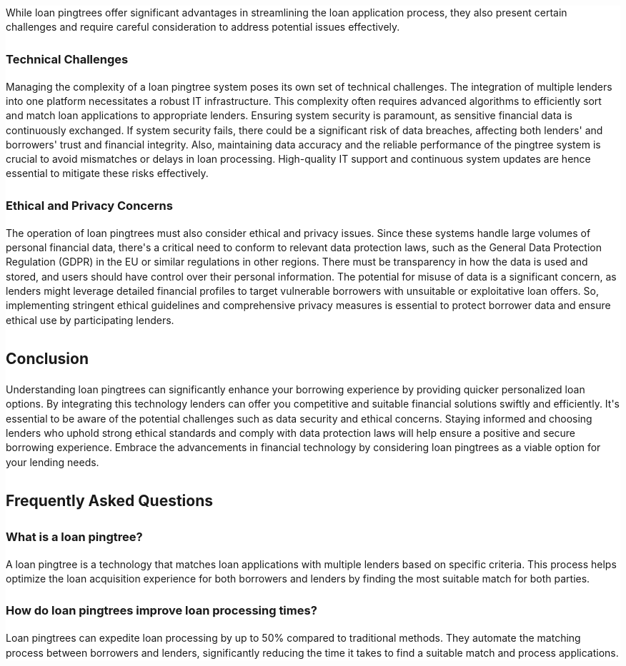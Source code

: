While loan pingtrees offer significant advantages in streamlining the loan application process, they also present certain challenges and require careful consideration to address potential issues effectively.

### Technical Challenges

Managing the complexity of a loan pingtree system poses its own set of technical challenges. The integration of multiple lenders into one platform necessitates a robust IT infrastructure. This complexity often requires advanced algorithms to efficiently sort and match loan applications to appropriate lenders. Ensuring system security is paramount, as sensitive financial data is continuously exchanged. If system security fails, there could be a significant risk of data breaches, affecting both lenders' and borrowers' trust and financial integrity. Also, maintaining data accuracy and the reliable performance of the pingtree system is crucial to avoid mismatches or delays in loan processing. High-quality IT support and continuous system updates are hence essential to mitigate these risks effectively.

### Ethical and Privacy Concerns

The operation of loan pingtrees must also consider ethical and privacy issues. Since these systems handle large volumes of personal financial data, there's a critical need to conform to relevant data protection laws, such as the General Data Protection Regulation (GDPR) in the EU or similar regulations in other regions. There must be transparency in how the data is used and stored, and users should have control over their personal information. The potential for misuse of data is a significant concern, as lenders might leverage detailed financial profiles to target vulnerable borrowers with unsuitable or exploitative loan offers. So, implementing stringent ethical guidelines and comprehensive privacy measures is essential to protect borrower data and ensure ethical use by participating lenders.

Conclusion
----------

Understanding loan pingtrees can significantly enhance your borrowing experience by providing quicker personalized loan options. By integrating this technology lenders can offer you competitive and suitable financial solutions swiftly and efficiently. It's essential to be aware of the potential challenges such as data security and ethical concerns. Staying informed and choosing lenders who uphold strong ethical standards and comply with data protection laws will help ensure a positive and secure borrowing experience. Embrace the advancements in financial technology by considering loan pingtrees as a viable option for your lending needs.

Frequently Asked Questions
--------------------------

### What is a loan pingtree?

A loan pingtree is a technology that matches loan applications with multiple lenders based on specific criteria. This process helps optimize the loan acquisition experience for both borrowers and lenders by finding the most suitable match for both parties.

### How do loan pingtrees improve loan processing times?

Loan pingtrees can expedite loan processing by up to 50% compared to traditional methods. They automate the matching process between borrowers and lenders, significantly reducing the time it takes to find a suitable match and process applications.
